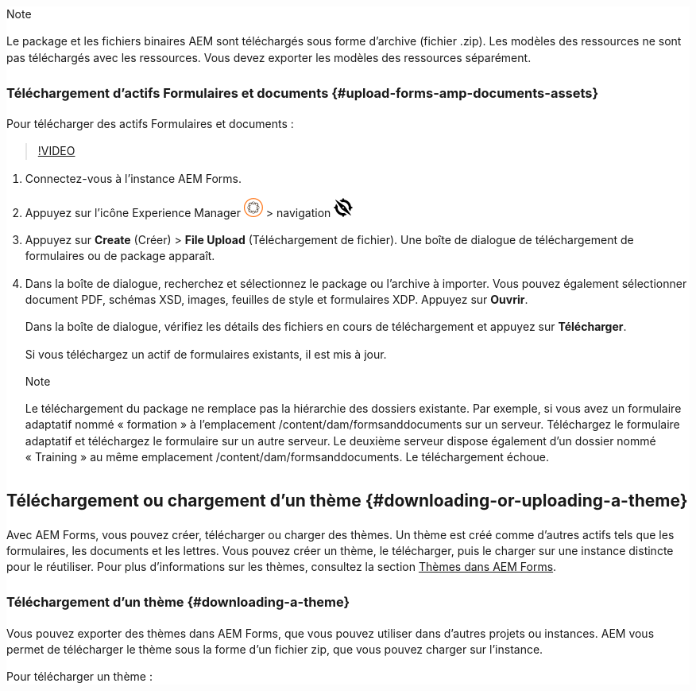    >[!NOTE]
   >
   >Le package et les fichiers binaires AEM sont téléchargés sous forme d’archive (fichier .zip). Les modèles des ressources ne sont pas téléchargés avec les ressources. Vous devez exporter les modèles des ressources séparément.

### Téléchargement d’actifs Formulaires et documents {#upload-forms-amp-documents-assets}

Pour télécharger des actifs Formulaires et documents :

>[!VIDEO](https://vimeo.com/)

1. Connectez-vous à l’instance AEM Forms.
1. Appuyez sur l’icône Experience Manager ![adobeexpériencemanager](assets/adobeexperiencemanager.png) > navigation ![icône boussole&lt;a3/&quot; Forms> Forms &amp; Documents.](assets/compass.png)
1. Appuyez sur **Create** (Créer) > **File Upload** (Téléchargement de fichier). Une boîte de dialogue de téléchargement de formulaires ou de package apparaît.
1. Dans la boîte de dialogue, recherchez et sélectionnez le package ou l’archive à importer. Vous pouvez également sélectionner document PDF, schémas XSD, images, feuilles de style et formulaires XDP. Appuyez sur **Ouvrir**.

   Dans la boîte de dialogue, vérifiez les détails des fichiers en cours de téléchargement et appuyez sur **Télécharger**.

   Si vous téléchargez un actif de formulaires existants, il est mis à jour.

   >[!NOTE]
   >
   >Le téléchargement du package ne remplace pas la hiérarchie des dossiers existante. Par exemple, si vous avez un formulaire adaptatif nommé « formation » à l’emplacement /content/dam/formsanddocuments sur un serveur. Téléchargez le formulaire adaptatif et téléchargez le formulaire sur un autre serveur. Le deuxième serveur dispose également d’un dossier nommé « Training » au même emplacement /content/dam/formsanddocuments. Le téléchargement échoue.

## Téléchargement ou chargement d’un thème {#downloading-or-uploading-a-theme}

Avec AEM Forms, vous pouvez créer, télécharger ou charger des thèmes. Un thème est créé comme d’autres actifs tels que les formulaires, les documents et les lettres. Vous pouvez créer un thème, le télécharger, puis le charger sur une instance distincte pour le réutiliser. Pour plus d’informations sur les thèmes, consultez la section [Thèmes dans AEM Forms](/help/forms/using/themes.md).

### Téléchargement d’un thème  {#downloading-a-theme}

Vous pouvez exporter des thèmes dans AEM Forms, que vous pouvez utiliser dans d’autres projets ou instances. AEM vous permet de télécharger le thème sous la forme d’un fichier zip, que vous pouvez charger sur l’instance.

Pour télécharger un thème :

